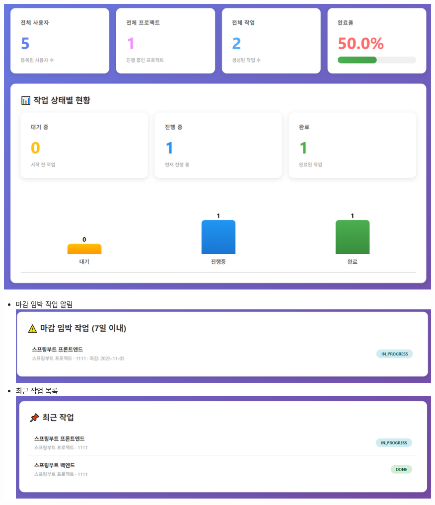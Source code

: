 ![dashboard.png](docs/images/dashboard.png)
 - 마감 임박 작업 알림
![urgent-tasks.png](docs/images/urgent-tasks.png)
 - 최근 작업 목록
![recent-tasks.png](docs/images/recent-tasks.png)
